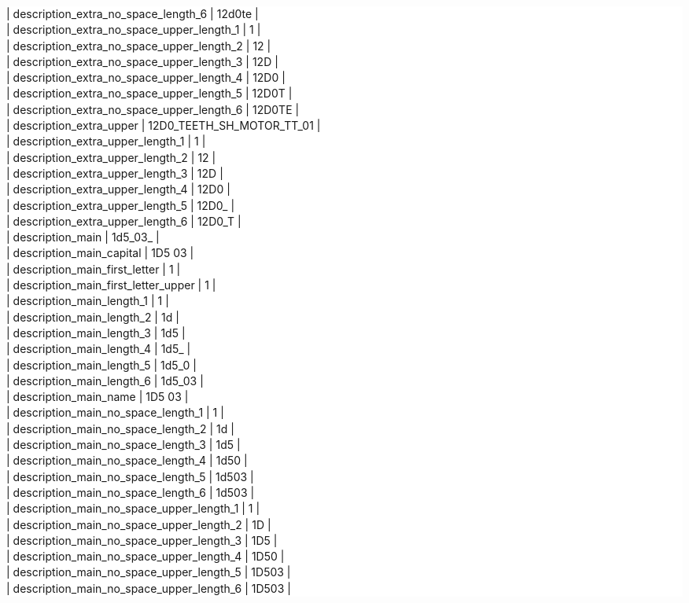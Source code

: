| description_extra_no_space_length_6 | 12d0te |  
| description_extra_no_space_upper_length_1 | 1 |  
| description_extra_no_space_upper_length_2 | 12 |  
| description_extra_no_space_upper_length_3 | 12D |  
| description_extra_no_space_upper_length_4 | 12D0 |  
| description_extra_no_space_upper_length_5 | 12D0T |  
| description_extra_no_space_upper_length_6 | 12D0TE |  
| description_extra_upper | 12D0_TEETH_SH_MOTOR_TT_01 |  
| description_extra_upper_length_1 | 1 |  
| description_extra_upper_length_2 | 12 |  
| description_extra_upper_length_3 | 12D |  
| description_extra_upper_length_4 | 12D0 |  
| description_extra_upper_length_5 | 12D0_ |  
| description_extra_upper_length_6 | 12D0_T |  
| description_main | 1d5_03_ |  
| description_main_capital | 1D5 03  |  
| description_main_first_letter | 1 |  
| description_main_first_letter_upper | 1 |  
| description_main_length_1 | 1 |  
| description_main_length_2 | 1d |  
| description_main_length_3 | 1d5 |  
| description_main_length_4 | 1d5_ |  
| description_main_length_5 | 1d5_0 |  
| description_main_length_6 | 1d5_03 |  
| description_main_name | 1D5 03  |  
| description_main_no_space_length_1 | 1 |  
| description_main_no_space_length_2 | 1d |  
| description_main_no_space_length_3 | 1d5 |  
| description_main_no_space_length_4 | 1d50 |  
| description_main_no_space_length_5 | 1d503 |  
| description_main_no_space_length_6 | 1d503 |  
| description_main_no_space_upper_length_1 | 1 |  
| description_main_no_space_upper_length_2 | 1D |  
| description_main_no_space_upper_length_3 | 1D5 |  
| description_main_no_space_upper_length_4 | 1D50 |  
| description_main_no_space_upper_length_5 | 1D503 |  
| description_main_no_space_upper_length_6 | 1D503 |  